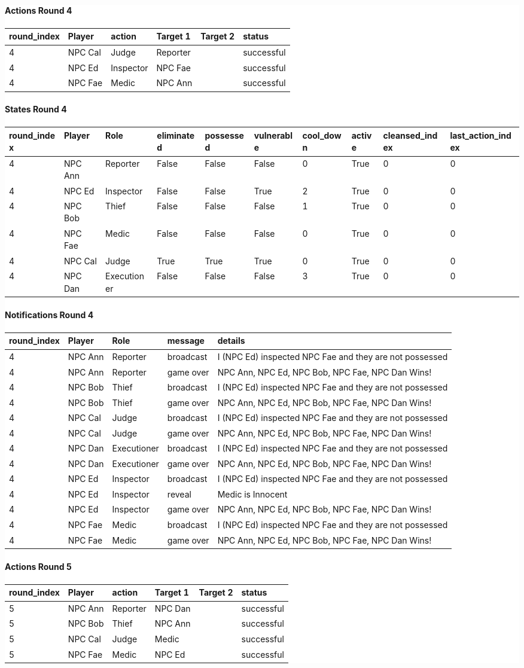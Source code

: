 #### Actions Round 4
| round_index | Player  | action    | Target 1 | Target 2 | status      |
| :-----------| :-------| :---------| :--------| :--------| :---------- |
| 4           | NPC Cal | Judge     | Reporter |          | successful  |
| 4           | NPC Ed  | Inspector | NPC Fae  |          | successful  |
| 4           | NPC Fae | Medic     | NPC Ann  |          | successful  |

#### States Round 4
| round_index | Player  | Role        | eliminated | possessed | vulnerable | cool_down | active | cleansed_index | last_action_index  |
| :-----------| :-------| :-----------| :----------| :---------| :----------| :---------| :------| :--------------| :----------------- |
| 4           | NPC Ann | Reporter    | False      | False     | False      | 0         | True   | 0              | 0                  |
| 4           | NPC Ed  | Inspector   | False      | False     | True       | 2         | True   | 0              | 0                  |
| 4           | NPC Bob | Thief       | False      | False     | False      | 1         | True   | 0              | 0                  |
| 4           | NPC Fae | Medic       | False      | False     | False      | 0         | True   | 0              | 0                  |
| 4           | NPC Cal | Judge       | True       | True      | True       | 0         | True   | 0              | 0                  |
| 4           | NPC Dan | Executioner | False      | False     | False      | 3         | True   | 0              | 0                  |

#### Notifications Round 4
| round_index | Player  | Role        | message   | details                                                  |
| :-----------| :-------| :-----------| :---------| :------------------------------------------------------- |
| 4           | NPC Ann | Reporter    | broadcast | I (NPC Ed) inspected NPC Fae and they are not possessed  |
| 4           | NPC Ann | Reporter    | game over | NPC Ann, NPC Ed, NPC Bob, NPC Fae, NPC Dan Wins!         |
| 4           | NPC Bob | Thief       | broadcast | I (NPC Ed) inspected NPC Fae and they are not possessed  |
| 4           | NPC Bob | Thief       | game over | NPC Ann, NPC Ed, NPC Bob, NPC Fae, NPC Dan Wins!         |
| 4           | NPC Cal | Judge       | broadcast | I (NPC Ed) inspected NPC Fae and they are not possessed  |
| 4           | NPC Cal | Judge       | game over | NPC Ann, NPC Ed, NPC Bob, NPC Fae, NPC Dan Wins!         |
| 4           | NPC Dan | Executioner | broadcast | I (NPC Ed) inspected NPC Fae and they are not possessed  |
| 4           | NPC Dan | Executioner | game over | NPC Ann, NPC Ed, NPC Bob, NPC Fae, NPC Dan Wins!         |
| 4           | NPC Ed  | Inspector   | broadcast | I (NPC Ed) inspected NPC Fae and they are not possessed  |
| 4           | NPC Ed  | Inspector   | reveal    | Medic is Innocent                                        |
| 4           | NPC Ed  | Inspector   | game over | NPC Ann, NPC Ed, NPC Bob, NPC Fae, NPC Dan Wins!         |
| 4           | NPC Fae | Medic       | broadcast | I (NPC Ed) inspected NPC Fae and they are not possessed  |
| 4           | NPC Fae | Medic       | game over | NPC Ann, NPC Ed, NPC Bob, NPC Fae, NPC Dan Wins!         |

#### Actions Round 5
| round_index | Player  | action   | Target 1 | Target 2 | status      |
| :-----------| :-------| :--------| :--------| :--------| :---------- |
| 5           | NPC Ann | Reporter | NPC Dan  |          | successful  |
| 5           | NPC Bob | Thief    | NPC Ann  |          | successful  |
| 5           | NPC Cal | Judge    | Medic    |          | successful  |
| 5           | NPC Fae | Medic    | NPC Ed   |          | successful  |
